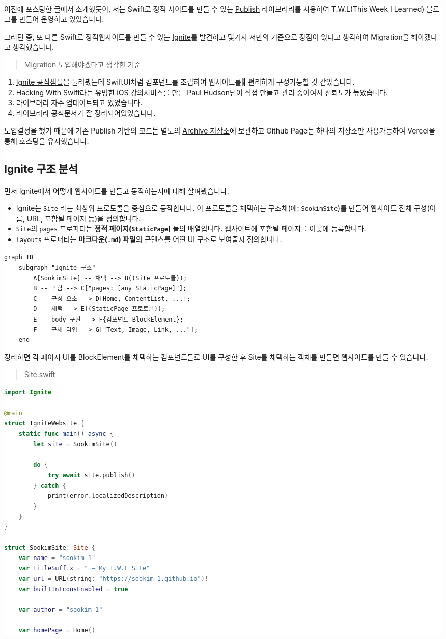 
이전에 포스팅한 글에서 소개했듯이, 저는 Swift로 정적 사이트를 만들 수 있는 [Publish](https://github.com/johnsundell/publish) 라이브러리를 사용하여 T.W.L(This Week I Learned) 블로그를 만들어 운영하고 있었습니다.

그러던 중, 또 다른 Swift로 정적웹사이트를 만들 수 있는 [Ignite](https://github.com/twostraws/Ignite)를 발견하고 몇가지 저만의 기준으로 장점이 있다고 생각하여 Migration을 해야겠다고 생각했습니다.

> Migration 도입해야겠다고 생각한 기준
1. [Ignite 공식샘플](https://ignitesamples.hackingwithswift.com/)을 둘러봤는데 SwiftUI처럼 컴포넌트를 조립하여 웹사이트를 편리하게 구성가능할 것 같았습니다.
2. Hacking With Swift라는 유명한 iOS 강의서비스를 만든 Paul Hudson님이 직접 만들고 관리 중이여서 신뢰도가 높았습니다.
3. 라이브러리 자주 업데이트되고 있었습니다.
4. 라이브러리 공식문서가 잘 정리되어있었습니다.

도입결정을 했기 때문에 기존 Publish 기반의 코드는 별도의 [Archive 저장소](https://github.com/sookim-1/Arcihive_Publish_Blog)에 보관하고 Github Page는 하나의 저장소만 사용가능하여 Vercel을 통해 호스팅을 유지했습니다.

## Ignite 구조 분석

먼저 Ignite에서 어떻게 웹사이트를 만들고 동작하는지에 대해 살펴봤습니다.

- Ignite는 `Site` 라는 최상위 프로토콜을 중심으로 동작합니다. 이 프로토콜을 채택하는 구조체(예: `SookimSite`)를 만들어 웹사이트 전체 구성(이름, URL, 포함될 페이지 등)을 정의합니다.
- `Site`의  `pages` 프로퍼티는 **정적 페이지(`StaticPage`)** 들의 배열입니다. 웹사이트에 포함될 페이지를 이곳에 등록합니다.
- `layouts` 프로퍼티는 **마크다운(`.md`) 파일**의 콘텐츠를 어떤 UI 구조로 보여줄지 정의합니다.

```mermaid
graph TD
    subgraph "Ignite 구조"
        A[SookimSite] -- 채택 --> B((Site 프로토콜));
        B -- 포함 --> C["pages: [any StaticPage]"];
        C -- 구성 요소 --> D[Home, ContentList, ...];
        D -- 채택 --> E((StaticPage 프로토콜));
        E -- body 구현 --> F{컴포넌트 BlockElement};
        F -- 구체 타입 --> G["Text, Image, Link, ..."];
    end
```


정리하면 각 페이지 UI를 BlockElement를 채택하는 컴포넌트들로 UI를 구성한 후 Site를 채택하는 객체를 만들면 웹사이트를 만들 수 있습니다.

> Site.swift

```swift
import Ignite

@main
struct IgniteWebsite {
    static func main() async {
        let site = SookimSite()

        do {
            try await site.publish()
        } catch {
            print(error.localizedDescription)
        }
    }
}

struct SookimSite: Site {
    var name = "sookim-1"
    var titleSuffix = " – My T.W.L Site"
    var url = URL(string: "https://sookim-1.github.io")!
    var builtInIconsEnabled = true

    var author = "sookim-1"

    var homePage = Home()
```